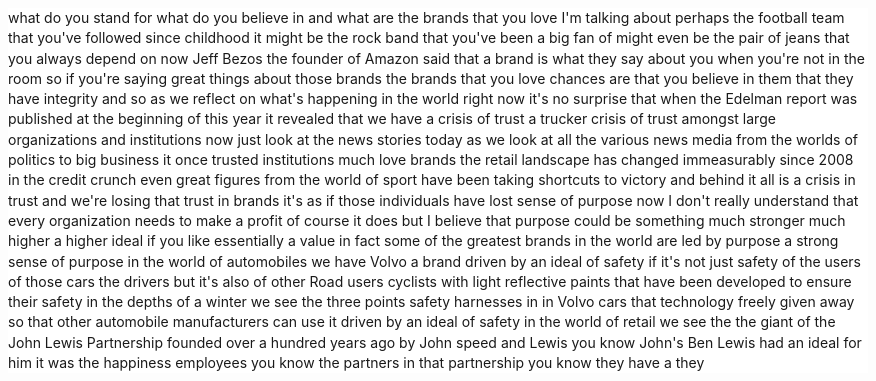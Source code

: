 
what do you stand for what do you
believe in and what are the brands that
you love I&#39;m talking about perhaps the
football team that you&#39;ve followed since
childhood it might be the rock band that
you&#39;ve been a big fan of might even be
the pair of jeans that you always depend
on now
Jeff Bezos the founder of Amazon said
that a brand is what they say about you
when you&#39;re not in the room so if you&#39;re
saying great things about those brands
the brands that you love chances are
that you believe in them that they have
integrity and so as we reflect on what&#39;s
happening in the world right now it&#39;s no
surprise that when the Edelman report
was published at the beginning of this
year it revealed that we have a crisis
of trust a trucker crisis of trust
amongst large organizations and
institutions now just look at the news
stories today as we look at all the
various news media from the worlds of
politics to big business it once trusted
institutions much love brands the retail
landscape has changed immeasurably since
2008 in the credit crunch even great
figures from the world of sport have
been taking shortcuts to victory and
behind it all is a crisis in trust and
we&#39;re losing that trust in brands it&#39;s
as if those individuals have lost sense
of purpose now I don&#39;t really understand
that every organization needs to make a
profit
of course it does but I believe that
purpose could be something much stronger
much higher a higher ideal if you like
essentially a value in fact some of the
greatest brands in the world are led by
purpose a strong sense of purpose in the
world of automobiles we have Volvo a
brand driven by an ideal of safety if
it&#39;s not just safety of the users of
those cars the drivers but it&#39;s also of
other Road
users cyclists with light reflective
paints that have been developed to
ensure their safety in the depths of a
winter we see the three points safety
harnesses in in Volvo cars that
technology freely given away so that
other automobile manufacturers can use
it
driven by an ideal of safety in the
world of retail we see the the giant of
the John Lewis Partnership founded over
a hundred years ago by John speed and
Lewis you know John&#39;s Ben Lewis had an
ideal for him it was the happiness
employees you know the partners in that
partnership you know they have a they